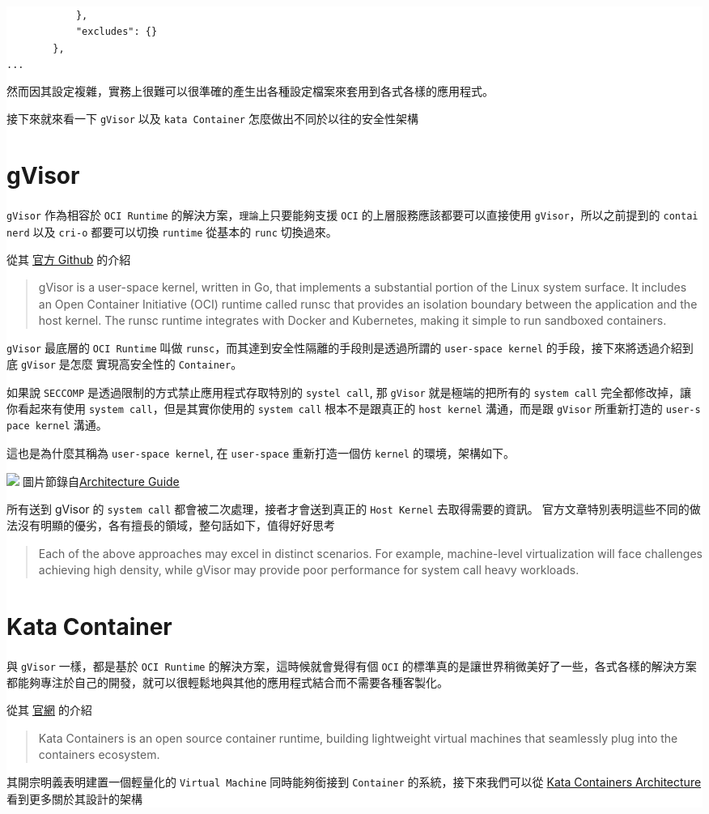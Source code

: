 ```json=
			},
			"excludes": {}
		},
...
```

然而因其設定複雜，實務上很難可以很準確的產生出各種設定檔案來套用到各式各樣的應用程式。

接下來就來看一下 `gVisor` 以及 `kata Container` 怎麼做出不同於以往的安全性架構


# gVisor


`gVisor` 作為相容於 `OCI Runtime` 的解決方案，`理論`上只要能夠支援 `OCI` 的上層服務應該都要可以直接使用 `gVisor`，所以之前提到的 `containerd` 以及 `cri-o` 都要可以切換 `runtime` 從基本的 `runc` 切換過來。

從其 [官方 Github](https://github.com/google/gvisor) 的介紹

>gVisor is a user-space kernel, written in Go, that implements a substantial portion of the Linux system surface. It includes an Open Container Initiative (OCI) runtime called runsc that provides an isolation boundary between the application and the host kernel. The runsc runtime integrates with Docker and Kubernetes, making it simple to run sandboxed containers.

`gVisor` 最底層的 `OCI Runtime` 叫做 `runsc`，而其達到安全性隔離的手段則是透過所謂的 `user-space kernel` 的手段，接下來將透過介紹到底 `gVisor` 是怎麼
實現高安全性的 `Container`。

如果說 `SECCOMP` 是透過限制的方式禁止應用程式存取特別的 `systel call`, 那 `gVisor` 就是極端的把所有的 `system call` 完全都修改掉，讓你看起來有使用 `system call`，但是其實你使用的 `system call` 根本不是跟真正的 `host kernel` 溝通，而是跟 `gVisor` 所重新打造的 `user-space kernel` 溝通。

這也是為什麼其稱為 `user-space kernel`, 在 `user-space` 重新打造一個仿 `kernel` 的環境，架構如下。

![](https://i.imgur.com/q28fJdY.png)
圖片節錄自[Architecture Guide
](https://gvisor.dev/docs/architecture_guide/)

所有送到 gVisor 的 `system call` 都會被二次處理，接者才會送到真正的 `Host Kernel` 去取得需要的資訊。 官方文章特別表明這些不同的做法沒有明顯的優劣，各有擅長的領域，整句話如下，值得好好思考

>Each of the above approaches may excel in distinct scenarios. For example, machine-level virtualization will face challenges achieving high density, while gVisor may provide poor performance for system call heavy workloads.

# Kata Container

與 `gVisor` 一樣，都是基於 `OCI Runtime` 的解決方案，這時候就會覺得有個 `OCI` 的標準真的是讓世界稍微美好了一些，各式各樣的解決方案都能夠專注於自己的開發，就可以很輕鬆地與其他的應用程式結合而不需要各種客製化。

從其 [官網](https://katacontainers.io/) 的介紹
>Kata Containers is an open source container runtime, building lightweight virtual machines that seamlessly plug into the containers ecosystem.

其開宗明義表明建置一個輕量化的 `Virtual Machine` 同時能夠銜接到 `Container` 的系統，接下來我們可以從 [Kata Containers Architecture
](https://github.com/kata-containers/documentation/blob/master/design/architecture.md) 看到更多關於其設計的架構
